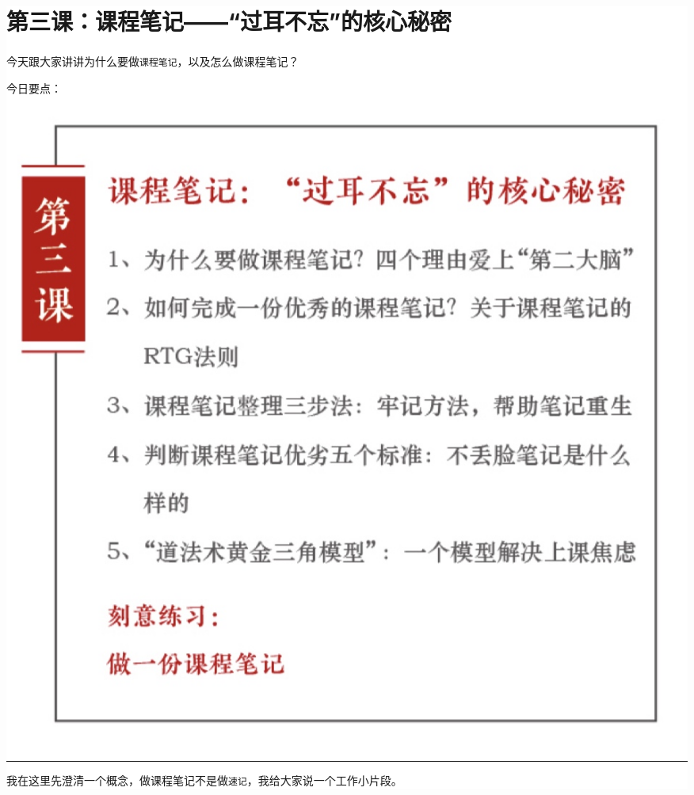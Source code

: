 # 第三课：课程笔记——“过耳不忘”的核心秘密

今天跟大家讲讲为什么要做`课程笔记`，以及怎么做课程笔记？

今日要点：

![03.课程笔记](media/03.课程笔记.jpg)

----

我在这里先澄清一个概念，做课程笔记不是做`速记`，我给大家说一个工作小片段。
